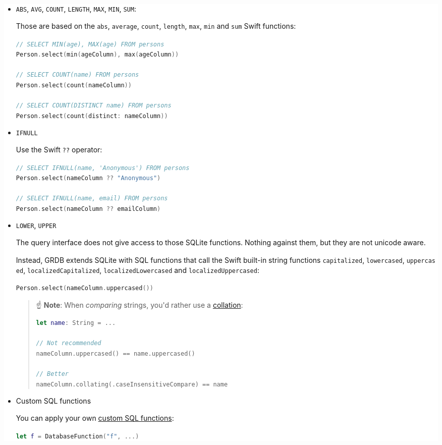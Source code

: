 - `ABS`, `AVG`, `COUNT`, `LENGTH`, `MAX`, `MIN`, `SUM`:
    
    Those are based on the `abs`, `average`, `count`, `length`, `max`, `min` and `sum` Swift functions:
    
    ```swift
    // SELECT MIN(age), MAX(age) FROM persons
    Person.select(min(ageColumn), max(ageColumn))
    
    // SELECT COUNT(name) FROM persons
    Person.select(count(nameColumn))
    
    // SELECT COUNT(DISTINCT name) FROM persons
    Person.select(count(distinct: nameColumn))
    ```

- `IFNULL`
    
    Use the Swift `??` operator:
    
    ```swift
    // SELECT IFNULL(name, 'Anonymous') FROM persons
    Person.select(nameColumn ?? "Anonymous")
    
    // SELECT IFNULL(name, email) FROM persons
    Person.select(nameColumn ?? emailColumn)
    ```

- `LOWER`, `UPPER`
    
    The query interface does not give access to those SQLite functions. Nothing against them, but they are not unicode aware.
    
    Instead, GRDB extends SQLite with SQL functions that call the Swift built-in string functions `capitalized`, `lowercased`, `uppercased`, `localizedCapitalized`, `localizedLowercased` and `localizedUppercased`:
    
    ```swift
    Person.select(nameColumn.uppercased())
    ```
    
    > :point_up: **Note**: When *comparing* strings, you'd rather use a [collation](#string-comparison):
    >
    > ```swift
    > let name: String = ...
    >
    > // Not recommended
    > nameColumn.uppercased() == name.uppercased()
    >
    > // Better
    > nameColumn.collating(.caseInsensitiveCompare) == name
    > ```

- Custom SQL functions
    
    You can apply your own [custom SQL functions](#custom-sql-functions):
    
    ```swift
    let f = DatabaseFunction("f", ...)
    